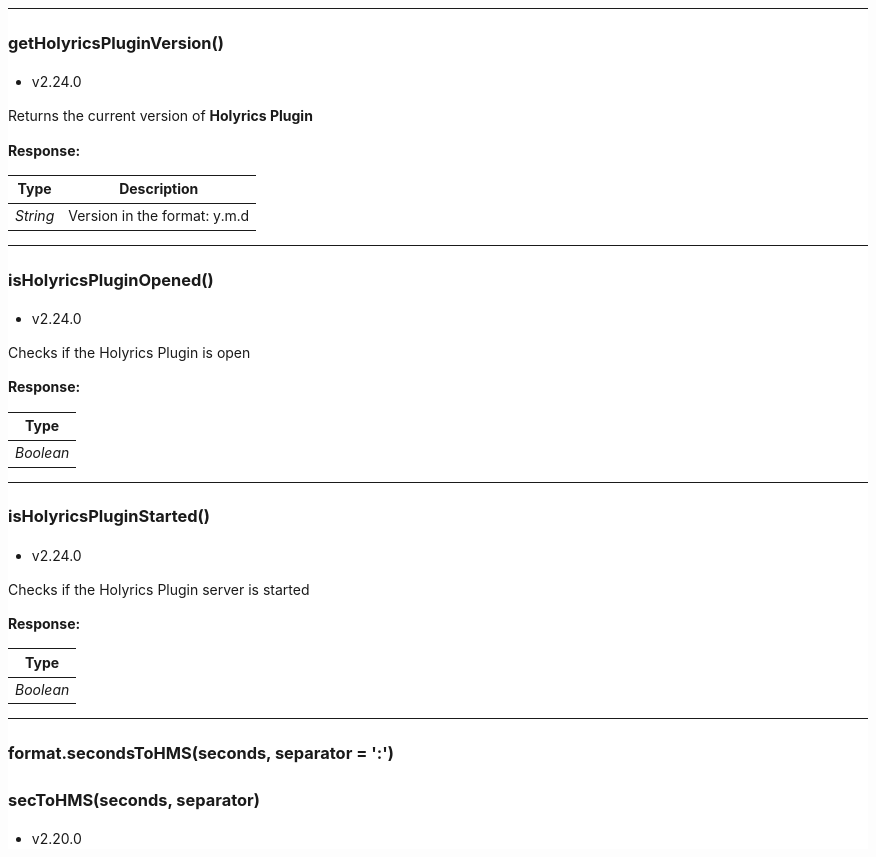 
---


### getHolyricsPluginVersion()
- v2.24.0

Returns the current version of **Holyrics Plugin**



**Response:**

| Type  | Description |
| :---: | ------------|
| _String_ | Version in the format: y.m.d |


---


### isHolyricsPluginOpened()
- v2.24.0

Checks if the Holyrics Plugin is open



**Response:**

| Type  |
| :---: |
| _Boolean_ | 


---


### isHolyricsPluginStarted()
- v2.24.0

Checks if the Holyrics Plugin server is started



**Response:**

| Type  |
| :---: |
| _Boolean_ | 


---


### format.secondsToHMS(seconds, separator = ':')
### secToHMS(seconds, separator)
- v2.20.0
